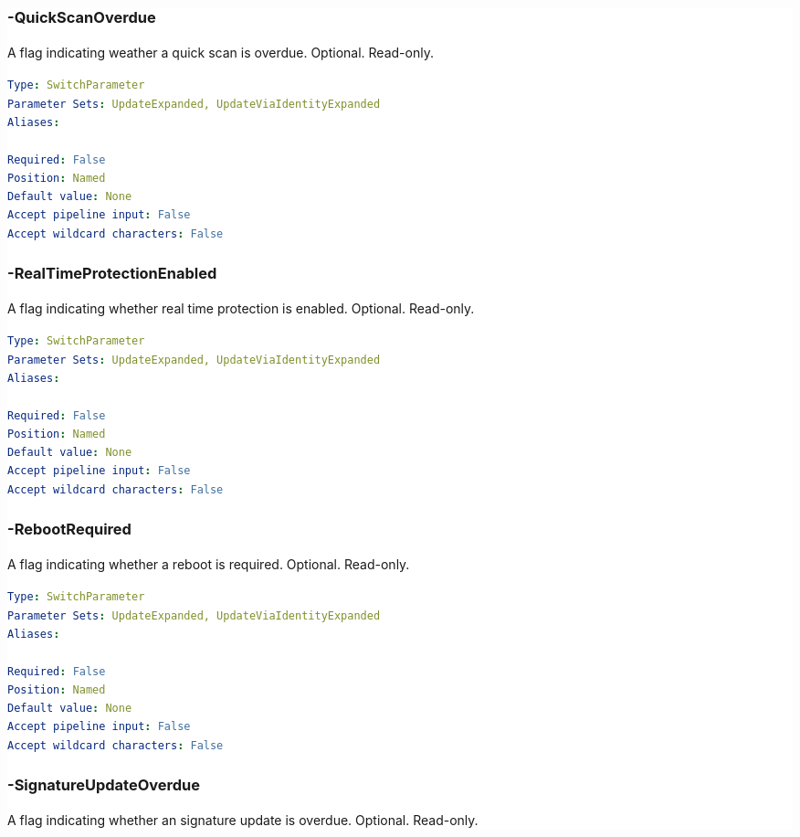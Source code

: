 ### -QuickScanOverdue
A flag indicating weather a quick scan is overdue.
Optional.
Read-only.

```yaml
Type: SwitchParameter
Parameter Sets: UpdateExpanded, UpdateViaIdentityExpanded
Aliases:

Required: False
Position: Named
Default value: None
Accept pipeline input: False
Accept wildcard characters: False
```

### -RealTimeProtectionEnabled
A flag indicating whether real time protection is enabled.
Optional.
Read-only.

```yaml
Type: SwitchParameter
Parameter Sets: UpdateExpanded, UpdateViaIdentityExpanded
Aliases:

Required: False
Position: Named
Default value: None
Accept pipeline input: False
Accept wildcard characters: False
```

### -RebootRequired
A flag indicating whether a reboot is required.
Optional.
Read-only.

```yaml
Type: SwitchParameter
Parameter Sets: UpdateExpanded, UpdateViaIdentityExpanded
Aliases:

Required: False
Position: Named
Default value: None
Accept pipeline input: False
Accept wildcard characters: False
```

### -SignatureUpdateOverdue
A flag indicating whether an signature update is overdue.
Optional.
Read-only.
